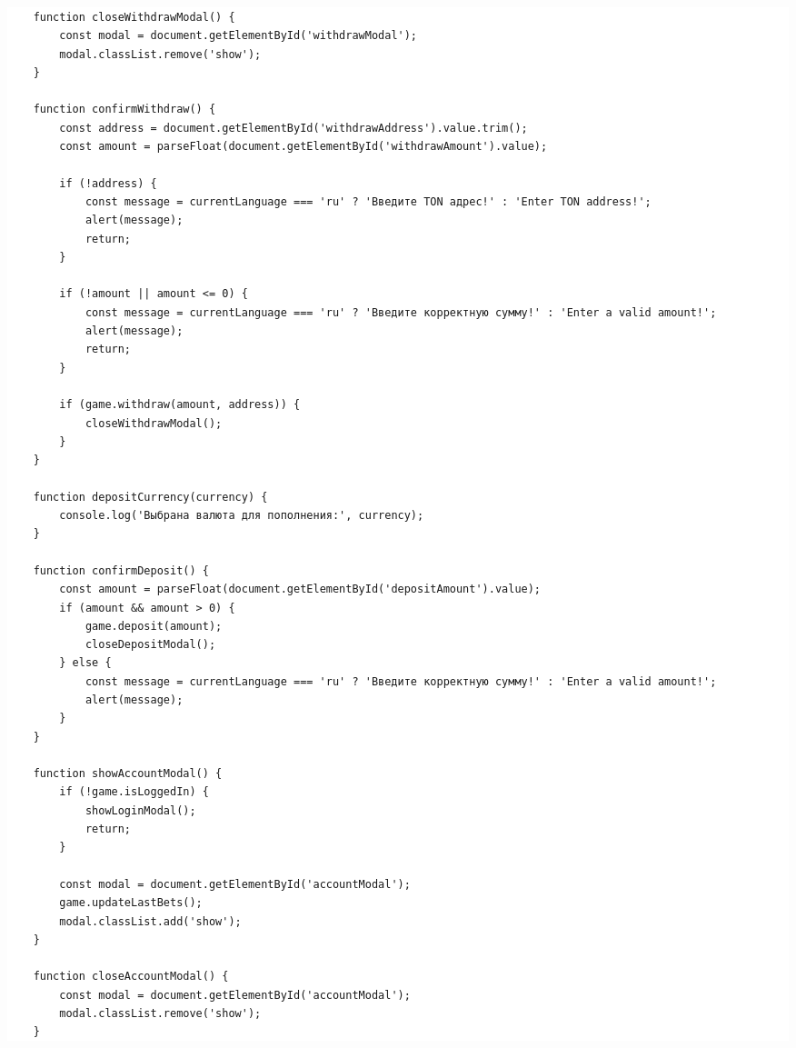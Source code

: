        function closeWithdrawModal() {
            const modal = document.getElementById('withdrawModal');
            modal.classList.remove('show');
        }

        function confirmWithdraw() {
            const address = document.getElementById('withdrawAddress').value.trim();
            const amount = parseFloat(document.getElementById('withdrawAmount').value);
            
            if (!address) {
                const message = currentLanguage === 'ru' ? 'Введите TON адрес!' : 'Enter TON address!';
                alert(message);
                return;
            }
            
            if (!amount || amount <= 0) {
                const message = currentLanguage === 'ru' ? 'Введите корректную сумму!' : 'Enter a valid amount!';
                alert(message);
                return;
            }
            
            if (game.withdraw(amount, address)) {
                closeWithdrawModal();
            }
        }

        function depositCurrency(currency) {
            console.log('Выбрана валюта для пополнения:', currency);
        }

        function confirmDeposit() {
            const amount = parseFloat(document.getElementById('depositAmount').value);
            if (amount && amount > 0) {
                game.deposit(amount);
                closeDepositModal();
            } else {
                const message = currentLanguage === 'ru' ? 'Введите корректную сумму!' : 'Enter a valid amount!';
                alert(message);
            }
        }

        function showAccountModal() {
            if (!game.isLoggedIn) {
                showLoginModal();
                return;
            }
            
            const modal = document.getElementById('accountModal');
            game.updateLastBets();
            modal.classList.add('show');
        }

        function closeAccountModal() {
            const modal = document.getElementById('accountModal');
            modal.classList.remove('show');
        }
